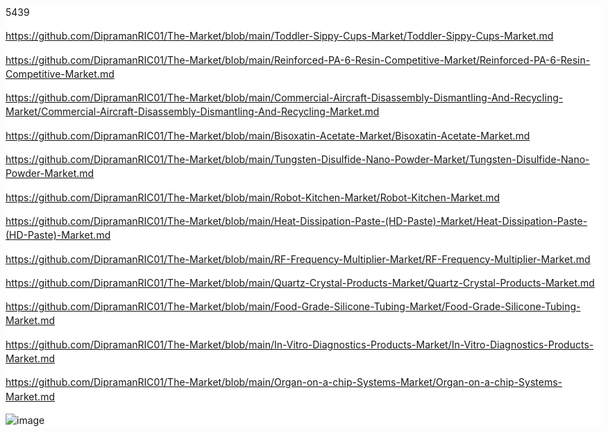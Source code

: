 5439</p><p><a href="https://github.com/DipramanRIC01/The-Market/blob/main/Toddler-Sippy-Cups-Market/Toddler-Sippy-Cups-Market.md">https://github.com/DipramanRIC01/The-Market/blob/main/Toddler-Sippy-Cups-Market/Toddler-Sippy-Cups-Market.md</a></p><p><a href="https://github.com/DipramanRIC01/The-Market/blob/main/Reinforced-PA-6-Resin-Competitive-Market/Reinforced-PA-6-Resin-Competitive-Market.md">https://github.com/DipramanRIC01/The-Market/blob/main/Reinforced-PA-6-Resin-Competitive-Market/Reinforced-PA-6-Resin-Competitive-Market.md</a></p><p><a href="https://github.com/DipramanRIC01/The-Market/blob/main/Commercial-Aircraft-Disassembly-Dismantling-And-Recycling-Market/Commercial-Aircraft-Disassembly-Dismantling-And-Recycling-Market.md">https://github.com/DipramanRIC01/The-Market/blob/main/Commercial-Aircraft-Disassembly-Dismantling-And-Recycling-Market/Commercial-Aircraft-Disassembly-Dismantling-And-Recycling-Market.md</a></p><p><a href="https://github.com/DipramanRIC01/The-Market/blob/main/Bisoxatin-Acetate-Market/Bisoxatin-Acetate-Market.md">https://github.com/DipramanRIC01/The-Market/blob/main/Bisoxatin-Acetate-Market/Bisoxatin-Acetate-Market.md</a></p><p><a href="https://github.com/DipramanRIC01/The-Market/blob/main/Tungsten-Disulfide-Nano-Powder-Market/Tungsten-Disulfide-Nano-Powder-Market.md">https://github.com/DipramanRIC01/The-Market/blob/main/Tungsten-Disulfide-Nano-Powder-Market/Tungsten-Disulfide-Nano-Powder-Market.md</a></p><p><a href="https://github.com/DipramanRIC01/The-Market/blob/main/Robot-Kitchen-Market/Robot-Kitchen-Market.md">https://github.com/DipramanRIC01/The-Market/blob/main/Robot-Kitchen-Market/Robot-Kitchen-Market.md</a></p><p><a href="https://github.com/DipramanRIC01/The-Market/blob/main/Heat-Dissipation-Paste-(HD-Paste)-Market/Heat-Dissipation-Paste-(HD-Paste)-Market.md">https://github.com/DipramanRIC01/The-Market/blob/main/Heat-Dissipation-Paste-(HD-Paste)-Market/Heat-Dissipation-Paste-(HD-Paste)-Market.md</a></p><p><a href="https://github.com/DipramanRIC01/The-Market/blob/main/RF-Frequency-Multiplier-Market/RF-Frequency-Multiplier-Market.md">https://github.com/DipramanRIC01/The-Market/blob/main/RF-Frequency-Multiplier-Market/RF-Frequency-Multiplier-Market.md</a></p><p><a href="https://github.com/DipramanRIC01/The-Market/blob/main/Quartz-Crystal-Products-Market/Quartz-Crystal-Products-Market.md">https://github.com/DipramanRIC01/The-Market/blob/main/Quartz-Crystal-Products-Market/Quartz-Crystal-Products-Market.md</a></p><p><a href="https://github.com/DipramanRIC01/The-Market/blob/main/Food-Grade-Silicone-Tubing-Market/Food-Grade-Silicone-Tubing-Market.md">https://github.com/DipramanRIC01/The-Market/blob/main/Food-Grade-Silicone-Tubing-Market/Food-Grade-Silicone-Tubing-Market.md</a></p><p><a href="https://github.com/DipramanRIC01/The-Market/blob/main/In-Vitro-Diagnostics-Products-Market/In-Vitro-Diagnostics-Products-Market.md">https://github.com/DipramanRIC01/The-Market/blob/main/In-Vitro-Diagnostics-Products-Market/In-Vitro-Diagnostics-Products-Market.md</a></p><p><a href="https://github.com/DipramanRIC01/The-Market/blob/main/Organ-on-a-chip-Systems-Market/Organ-on-a-chip-Systems-Market.md">https://github.com/DipramanRIC01/The-Market/blob/main/Organ-on-a-chip-Systems-Market/Organ-on-a-chip-Systems-Market.md</a></p>
![image](https://github.com/user-attachments/assets/53b690f8-9313-407f-9988-5c49fce52ff4)
